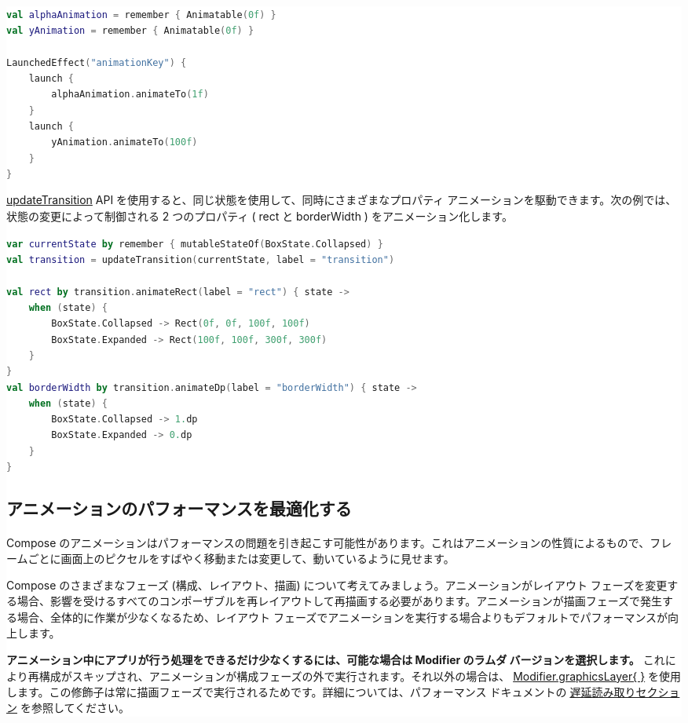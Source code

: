```kotlin
val alphaAnimation = remember { Animatable(0f) }
val yAnimation = remember { Animatable(0f) }

LaunchedEffect("animationKey") {
    launch {
        alphaAnimation.animateTo(1f)
    }
    launch {
        yAnimation.animateTo(100f)
    }
}
```

[updateTransition](https://developer.android.com/reference/kotlin/androidx/compose/animation/core/package-summary?_gl=1*g392nt*_up*MQ..*_ga*MTQ1NzI0ODE0NC4xNzI2NzI4Nzk2*_ga_6HH9YJMN9M*MTcyNzA1ODYzMS43LjAuMTcyNzA1ODYzMS4wLjAuNDcwOTk5NDY.#updateTransition(kotlin.Any,kotlin.String)) API を使用すると、同じ状態を使用して、同時にさまざまなプロパティ アニメーションを駆動できます。次の例では、状態の変更によって制御される 2 つのプロパティ ( rect と borderWidth ) をアニメーション化します。

```kotlin
var currentState by remember { mutableStateOf(BoxState.Collapsed) }
val transition = updateTransition(currentState, label = "transition")

val rect by transition.animateRect(label = "rect") { state ->
    when (state) {
        BoxState.Collapsed -> Rect(0f, 0f, 100f, 100f)
        BoxState.Expanded -> Rect(100f, 100f, 300f, 300f)
    }
}
val borderWidth by transition.animateDp(label = "borderWidth") { state ->
    when (state) {
        BoxState.Collapsed -> 1.dp
        BoxState.Expanded -> 0.dp
    }
}
```


## アニメーションのパフォーマンスを最適化する

Compose のアニメーションはパフォーマンスの問題を引き起こす可能性があります。これはアニメーションの性質によるもので、フレームごとに画面上のピクセルをすばやく移動または変更して、動いているように見せます。

Compose のさまざまなフェーズ (構成、レイアウト、描画) について考えてみましょう。アニメーションがレイアウト フェーズを変更する場合、影響を受けるすべてのコンポーザブルを再レイアウトして再描画する必要があります。アニメーションが描画フェーズで発生する場合、全体的に作業が少なくなるため、レイアウト フェーズでアニメーションを実行する場合よりもデフォルトでパフォーマンスが向上します。

**アニメーション中にアプリが行う処理をできるだけ少なくするには、可能な場合は Modifier のラムダ バージョンを選択します。** これにより再構成がスキップされ、アニメーションが構成フェーズの外で実行されます。それ以外の場合は、 [Modifier.graphicsLayer{ }](https://developer.android.com/develop/ui/compose/graphics/draw/modifiers?_gl=1*18phxzm*_up*MQ..*_ga*MTQ1NzI0ODE0NC4xNzI2NzI4Nzk2*_ga_6HH9YJMN9M*MTcyNzA1ODYzMS43LjAuMTcyNzA1ODYzMS4wLjAuNDcwOTk5NDY.) を使用します。この修飾子は常に描画フェーズで実行されるためです。詳細については、パフォーマンス ドキュメントの [遅延読み取りセクション](https://developer.android.com/develop/ui/compose/performance/bestpractices?_gl=1*18phxzm*_up*MQ..*_ga*MTQ1NzI0ODE0NC4xNzI2NzI4Nzk2*_ga_6HH9YJMN9M*MTcyNzA1ODYzMS43LjAuMTcyNzA1ODYzMS4wLjAuNDcwOTk5NDY.#defer-reads) を参照してください。
